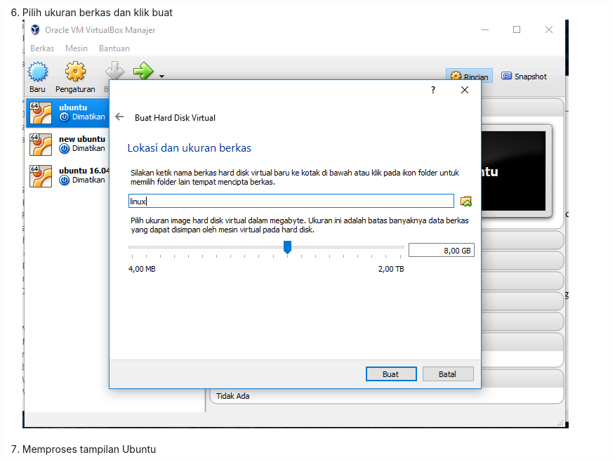 
6. Pilih ukuran berkas dan klik buat
![Screenshot](img/img_linuxUbuntu/a6.png)

7. Memproses tampilan Ubuntu